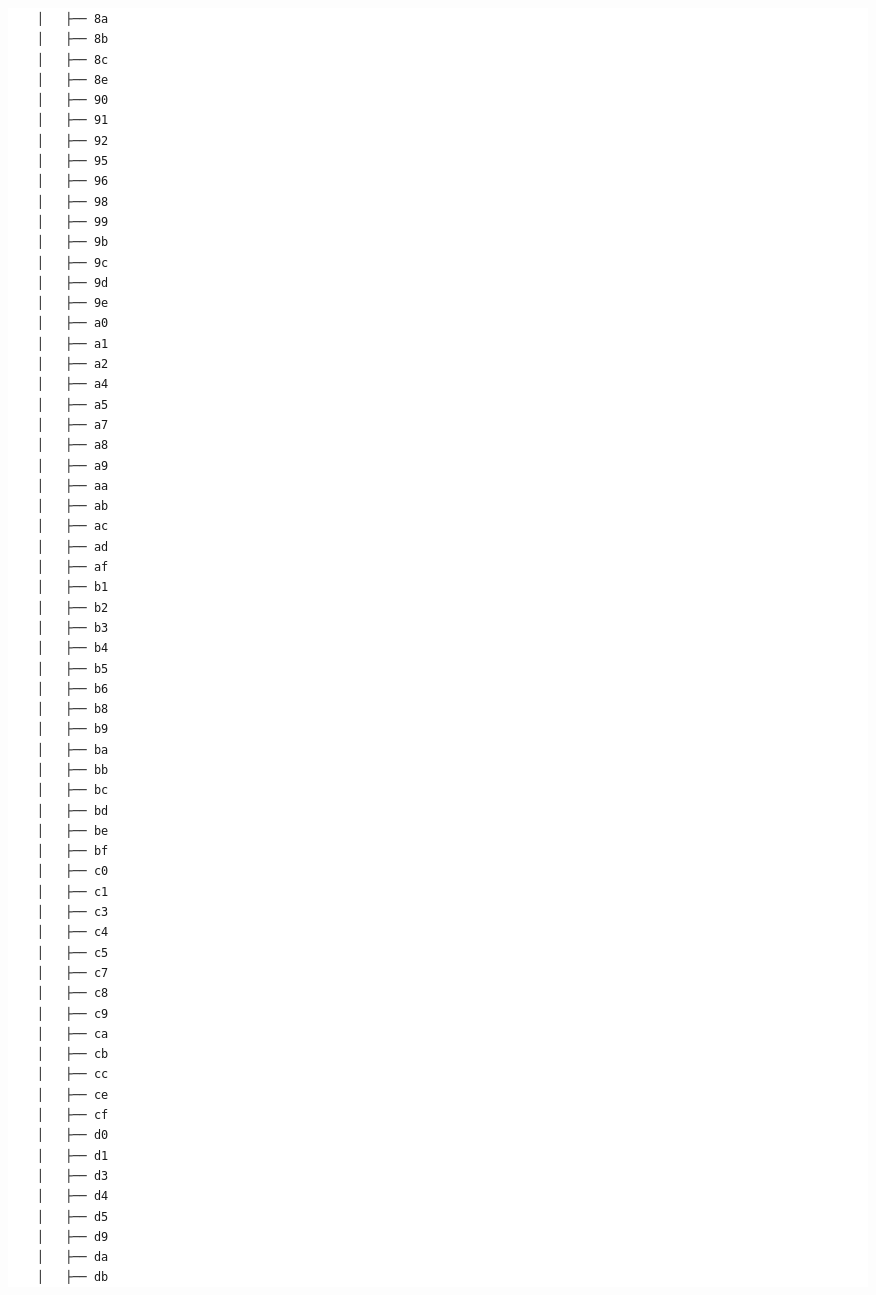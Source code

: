 ```sh
    │   ├── 8a
    │   ├── 8b
    │   ├── 8c
    │   ├── 8e
    │   ├── 90
    │   ├── 91
    │   ├── 92
    │   ├── 95
    │   ├── 96
    │   ├── 98
    │   ├── 99
    │   ├── 9b
    │   ├── 9c
    │   ├── 9d
    │   ├── 9e
    │   ├── a0
    │   ├── a1
    │   ├── a2
    │   ├── a4
    │   ├── a5
    │   ├── a7
    │   ├── a8
    │   ├── a9
    │   ├── aa
    │   ├── ab
    │   ├── ac
    │   ├── ad
    │   ├── af
    │   ├── b1
    │   ├── b2
    │   ├── b3
    │   ├── b4
    │   ├── b5
    │   ├── b6
    │   ├── b8
    │   ├── b9
    │   ├── ba
    │   ├── bb
    │   ├── bc
    │   ├── bd
    │   ├── be
    │   ├── bf
    │   ├── c0
    │   ├── c1
    │   ├── c3
    │   ├── c4
    │   ├── c5
    │   ├── c7
    │   ├── c8
    │   ├── c9
    │   ├── ca
    │   ├── cb
    │   ├── cc
    │   ├── ce
    │   ├── cf
    │   ├── d0
    │   ├── d1
    │   ├── d3
    │   ├── d4
    │   ├── d5
    │   ├── d9
    │   ├── da
    │   ├── db
```